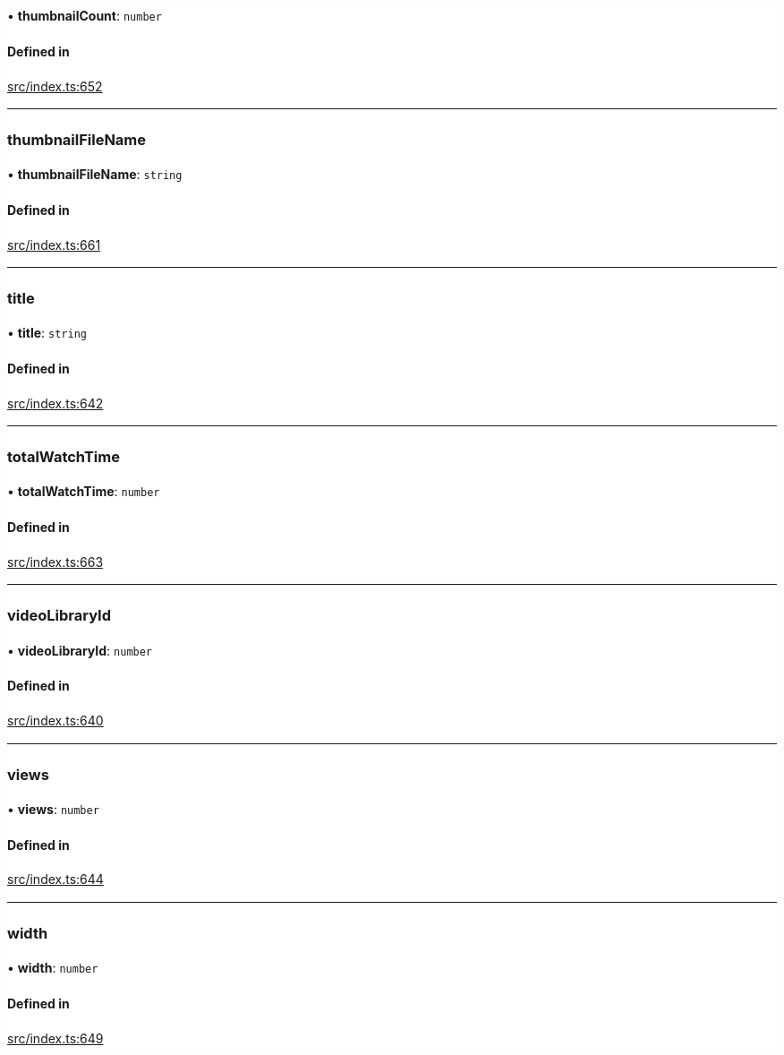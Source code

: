 • **thumbnailCount**: `number`

#### Defined in

[src/index.ts:652](https://github.com/dan-online/bunnycdn-stream/blob/ba93b87/src/index.ts#L652)

___

### thumbnailFileName

• **thumbnailFileName**: `string`

#### Defined in

[src/index.ts:661](https://github.com/dan-online/bunnycdn-stream/blob/ba93b87/src/index.ts#L661)

___

### title

• **title**: `string`

#### Defined in

[src/index.ts:642](https://github.com/dan-online/bunnycdn-stream/blob/ba93b87/src/index.ts#L642)

___

### totalWatchTime

• **totalWatchTime**: `number`

#### Defined in

[src/index.ts:663](https://github.com/dan-online/bunnycdn-stream/blob/ba93b87/src/index.ts#L663)

___

### videoLibraryId

• **videoLibraryId**: `number`

#### Defined in

[src/index.ts:640](https://github.com/dan-online/bunnycdn-stream/blob/ba93b87/src/index.ts#L640)

___

### views

• **views**: `number`

#### Defined in

[src/index.ts:644](https://github.com/dan-online/bunnycdn-stream/blob/ba93b87/src/index.ts#L644)

___

### width

• **width**: `number`

#### Defined in

[src/index.ts:649](https://github.com/dan-online/bunnycdn-stream/blob/ba93b87/src/index.ts#L649)
